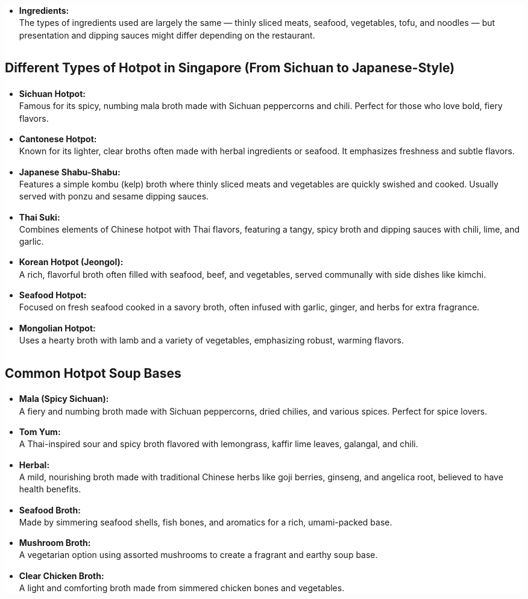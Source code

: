 - **Ingredients:**  
  The types of ingredients used are largely the same — thinly sliced meats, seafood, vegetables, tofu, and noodles — but presentation and dipping sauces might differ depending on the restaurant.

## Different Types of Hotpot in Singapore (From Sichuan to Japanese-Style)

- **Sichuan Hotpot:**  
  Famous for its spicy, numbing mala broth made with Sichuan peppercorns and chili. Perfect for those who love bold, fiery flavors.

- **Cantonese Hotpot:**  
  Known for its lighter, clear broths often made with herbal ingredients or seafood. It emphasizes freshness and subtle flavors.

- **Japanese Shabu-Shabu:**  
  Features a simple kombu (kelp) broth where thinly sliced meats and vegetables are quickly swished and cooked. Usually served with ponzu and sesame dipping sauces.

- **Thai Suki:**  
  Combines elements of Chinese hotpot with Thai flavors, featuring a tangy, spicy broth and dipping sauces with chili, lime, and garlic.

- **Korean Hotpot (Jeongol):**  
  A rich, flavorful broth often filled with seafood, beef, and vegetables, served communally with side dishes like kimchi.

- **Seafood Hotpot:**  
  Focused on fresh seafood cooked in a savory broth, often infused with garlic, ginger, and herbs for extra fragrance.

- **Mongolian Hotpot:**  
  Uses a hearty broth with lamb and a variety of vegetables, emphasizing robust, warming flavors.

## Common Hotpot Soup Bases

- **Mala (Spicy Sichuan):**  
  A fiery and numbing broth made with Sichuan peppercorns, dried chilies, and various spices. Perfect for spice lovers.

- **Tom Yum:**  
  A Thai-inspired sour and spicy broth flavored with lemongrass, kaffir lime leaves, galangal, and chili.

- **Herbal:**  
  A mild, nourishing broth made with traditional Chinese herbs like goji berries, ginseng, and angelica root, believed to have health benefits.

- **Seafood Broth:**  
  Made by simmering seafood shells, fish bones, and aromatics for a rich, umami-packed base.

- **Mushroom Broth:**  
  A vegetarian option using assorted mushrooms to create a fragrant and earthy soup base.

- **Clear Chicken Broth:**  
  A light and comforting broth made from simmered chicken bones and vegetables.
